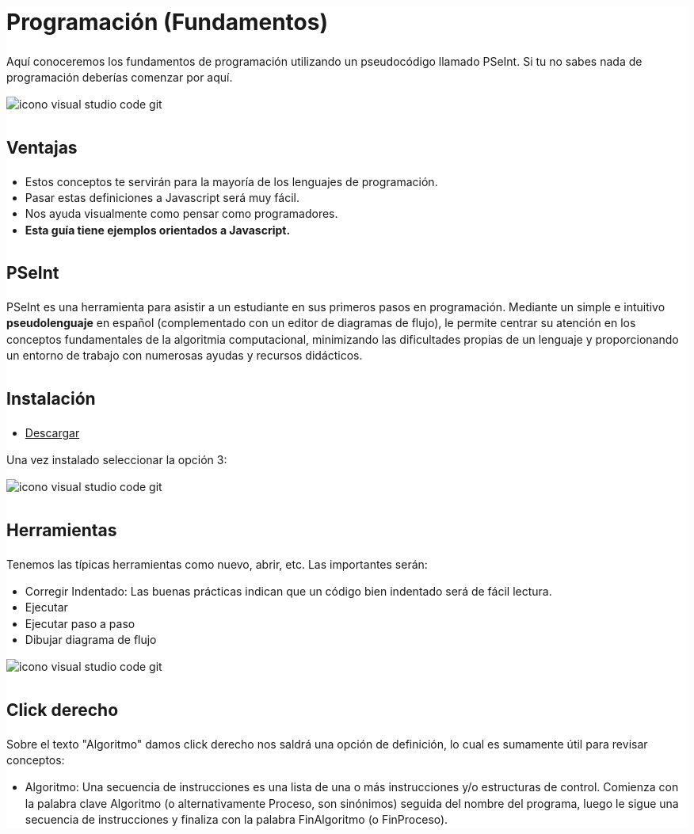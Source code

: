 # Programación (Fundamentos)
Aquí conoceremos los fundamentos de programación utilizando un pseudocódigo llamado PSeInt. Si tu no sabes nada de programación deberías comenzar por aquí.

<div class="text-center">
    <img :src="$withBase('/img/programar.gif')" alt="icono visual studio code git">
</div>

## Ventajas
- Estos conceptos te servirán para la mayoría de los lenguajes de programación.
- Pasar estas definiciones a Javascript será muy fácil.
- Nos ayuda visualmente como pensar como programadores.
- **Esta guía tiene ejemplos orientados a Javascript.**

## PSeInt
PSeInt es una herramienta para asistir a un estudiante en sus primeros pasos en programación. Mediante un simple e intuitivo **pseudolenguaje** en español (complementado con un editor de diagramas de flujo), le permite centrar su atención en los conceptos fundamentales de la algoritmia computacional, minimizando las dificultades propias de un lenguaje y proporcionando un entorno de trabajo con numerosas ayudas y recursos didácticos.

## Instalación
- [Descargar](http://pseint.sourceforge.net/)

Una vez instalado seleccionar la opción 3:
<div class="text-center">
    <img :src="$withBase('/img/pseint-1.JPG')" alt="icono visual studio code git">
</div>

## Herramientas
Tenemos las típicas herramientas como nuevo, abrir, etc. Las importantes serán:

- Corregir Indentado: Las buenas prácticas indican que un código bien indentado será de fácil lectura.
- Ejecutar
- Ejecutar paso a paso 
- Dibujar diagrama de flujo

<div class="text-center">
    <img :src="$withBase('/img/indentar.gif')" alt="icono visual studio code git">
</div>

## Click derecho
Sobre el texto "Algoritmo" damos click derecho nos saldrá una opción de definición, lo cual es sumamente útil para revisar conceptos:

- Algoritmo: Una secuencia de instrucciones es una lista de una o más instrucciones y/o estructuras de control. Comienza con la palabra clave Algoritmo (o alternativamente Proceso, son sinónimos) seguida del nombre del programa, luego le sigue una secuencia de instrucciones y finaliza con la palabra FinAlgoritmo (o FinProceso).
